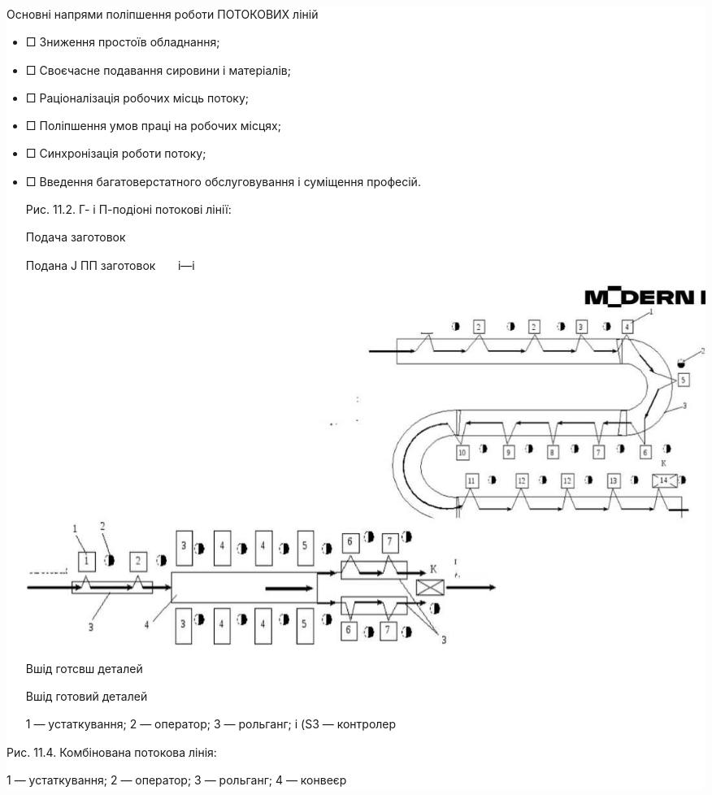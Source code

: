   

Основні напрями поліпшення роботи ПОТОКОВИХ ліній

*   □ Зниження простоїв обладнання;
    
*   □ Своєчасне подавання сировини і матеріалів;
    
*   □ Раціоналізація робочих місць потоку;
    
*   □ Поліпшення умов праці на робочих місцях;
    
*   □ Синхронізація роботи потоку;
    
*   □ Введення багатоверстатного обслуговування і суміщення професій.
    
    Рис. 11.2. Г- і П-подіоні потокові лінії:
    
    Подача заготовок
    
    Подана J ПП заготовок       і—і
    
    ![](3_213a3b3034303d3d4f_42353e40564f2-3.jpg)
    
    Вшід готсвш деталей
    
    Вшід готовий деталей
    
      
    
    1 — устаткування; 2 — оператор; 3 — рольганг; і (S3 — контролер
    
      
    

Рис. 11.4. Комбінована потокова лінія:

1 — устаткування; 2 — оператор; 3 — рольганг; 4 — конвеєр
